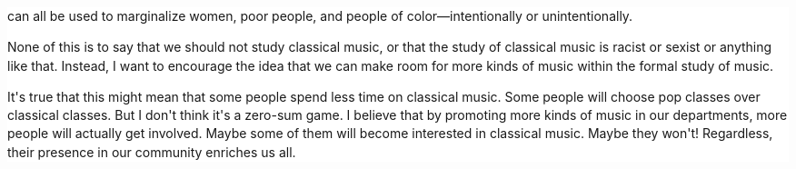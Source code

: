 can all be used to marginalize women, poor people, and people of color—intentionally or unintentionally.

None of this is to say that we should not study classical music, or that the study of classical music is racist or sexist or anything like that. Instead, I want to encourage the idea that we can make room for more kinds of music within the formal study of music. 

It's true that this might mean that some people spend less time on classical music. Some people will choose pop classes over classical classes. But I don't think it's a zero-sum game. I believe that by promoting more kinds of music in our departments, more people will actually get involved. Maybe some of them will become interested in classical music. Maybe they won't! Regardless, their presence in our community enriches us all. 

</aside>